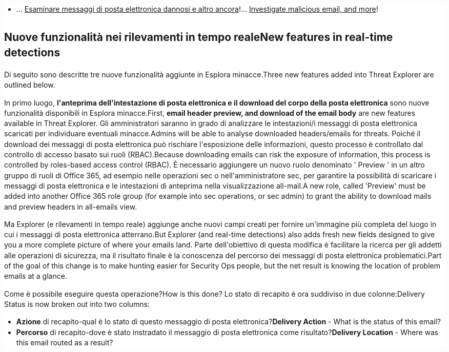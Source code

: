 - <span data-ttu-id="a2b46-116">... [Esaminare messaggi di posta elettronica dannosi e altro ancora](#more-ways-to-use-explorer-or-real-time-detections)!</span><span class="sxs-lookup"><span data-stu-id="a2b46-116">... [Investigate malicious email, and more](#more-ways-to-use-explorer-or-real-time-detections)!</span></span>

## <a name="new-features-in-real-time-detections"></a><span data-ttu-id="a2b46-117">Nuove funzionalità nei rilevamenti in tempo reale</span><span class="sxs-lookup"><span data-stu-id="a2b46-117">New features in real-time detections</span></span>

<span data-ttu-id="a2b46-118">Di seguito sono descritte tre nuove funzionalità aggiunte in Esplora minacce.</span><span class="sxs-lookup"><span data-stu-id="a2b46-118">Three new features added into Threat Explorer are outlined below.</span></span>

<span data-ttu-id="a2b46-119">In primo luogo, **l'anteprima dell'intestazione di posta elettronica e il download del corpo della posta elettronica** sono nuove funzionalità disponibili in Esplora minacce.</span><span class="sxs-lookup"><span data-stu-id="a2b46-119">First, **email header preview, and download of the email body** are new features available in Threat Explorer.</span></span> <span data-ttu-id="a2b46-120">Gli amministratori saranno in grado di analizzare le intestazioni/i messaggi di posta elettronica scaricati per individuare eventuali minacce.</span><span class="sxs-lookup"><span data-stu-id="a2b46-120">Admins will be able to analyse downloaded headers/emails for threats.</span></span> <span data-ttu-id="a2b46-121">Poiché il download dei messaggi di posta elettronica può rischiare l'esposizione delle informazioni, questo processo è controllato dal controllo di accesso basato sui ruoli (RBAC).</span><span class="sxs-lookup"><span data-stu-id="a2b46-121">Because downloading emails can risk the exposure of information, this process is controlled by roles-based access control (RBAC).</span></span> <span data-ttu-id="a2b46-122">È necessario aggiungere un nuovo ruolo denominato ' Preview ' in un altro gruppo di ruoli di Office 365, ad esempio nelle operazioni sec o nell'amministratore sec, per garantire la possibilità di scaricare i messaggi di posta elettronica e le intestazioni di anteprima nella visualizzazione all-mail.</span><span class="sxs-lookup"><span data-stu-id="a2b46-122">A new role, called 'Preview' must be added into another Office 365 role group (for example into sec operations, or sec admin) to grant the ability to download mails and preview headers in all-emails view.</span></span>

<span data-ttu-id="a2b46-123">Ma Explorer (e rilevamenti in tempo reale) aggiunge anche nuovi campi creati per fornire un'immagine più completa del luogo in cui i messaggi di posta elettronica atterrano.</span><span class="sxs-lookup"><span data-stu-id="a2b46-123">But Explorer (and real-time detections) also adds fresh new fields designed to give you a more complete picture of where your emails land.</span></span> <span data-ttu-id="a2b46-124">Parte dell'obiettivo di questa modifica è facilitare la ricerca per gli addetti alle operazioni di sicurezza, ma il risultato finale è la conoscenza del percorso dei messaggi di posta elettronica problematici.</span><span class="sxs-lookup"><span data-stu-id="a2b46-124">Part of the goal of this change is to make hunting easier for Security Ops people, but the net result is knowing the location of problem emails at a glance.</span></span>

<span data-ttu-id="a2b46-125">Come è possibile eseguire questa operazione?</span><span class="sxs-lookup"><span data-stu-id="a2b46-125">How is this done?</span></span> <span data-ttu-id="a2b46-126">Lo stato di recapito è ora suddiviso in due colonne:</span><span class="sxs-lookup"><span data-stu-id="a2b46-126">Delivery Status is now broken out into two columns:</span></span>

- <span data-ttu-id="a2b46-127">**Azione** di recapito-qual è lo stato di questo messaggio di posta elettronica?</span><span class="sxs-lookup"><span data-stu-id="a2b46-127">**Delivery Action** - What is the status of this email?</span></span>
- <span data-ttu-id="a2b46-128">**Percorso** di recapito-dove è stato instradato il messaggio di posta elettronica come risultato?</span><span class="sxs-lookup"><span data-stu-id="a2b46-128">**Delivery Location** - Where was this email routed as a result?</span></span>
